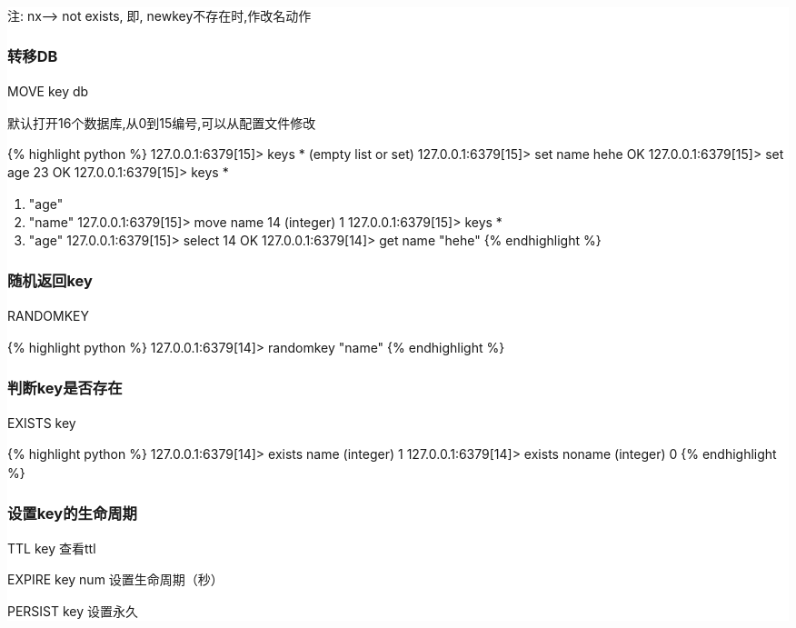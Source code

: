 注: nx--> not exists, 即, newkey不存在时,作改名动作

### 转移DB

MOVE key db

默认打开16个数据库,从0到15编号,可以从配置文件修改

{% highlight python %}
127.0.0.1:6379[15]> keys *
(empty list or set)
127.0.0.1:6379[15]> set name hehe
OK
127.0.0.1:6379[15]> set age 23
OK
127.0.0.1:6379[15]> keys *
1) "age"
2) "name"
127.0.0.1:6379[15]> move name 14
(integer) 1
127.0.0.1:6379[15]> keys *
1) "age"
127.0.0.1:6379[15]> select 14
OK
127.0.0.1:6379[14]> get name
"hehe"
{% endhighlight %}

### 随机返回key

RANDOMKEY

{% highlight python %}
127.0.0.1:6379[14]> randomkey
"name"
{% endhighlight %}

### 判断key是否存在

EXISTS key

{% highlight python %}
127.0.0.1:6379[14]> exists name
(integer) 1
127.0.0.1:6379[14]> exists noname
(integer) 0
{% endhighlight %}

### 设置key的生命周期

TTL key  查看ttl

EXPIRE key num  设置生命周期（秒）

PERSIST key  设置永久

